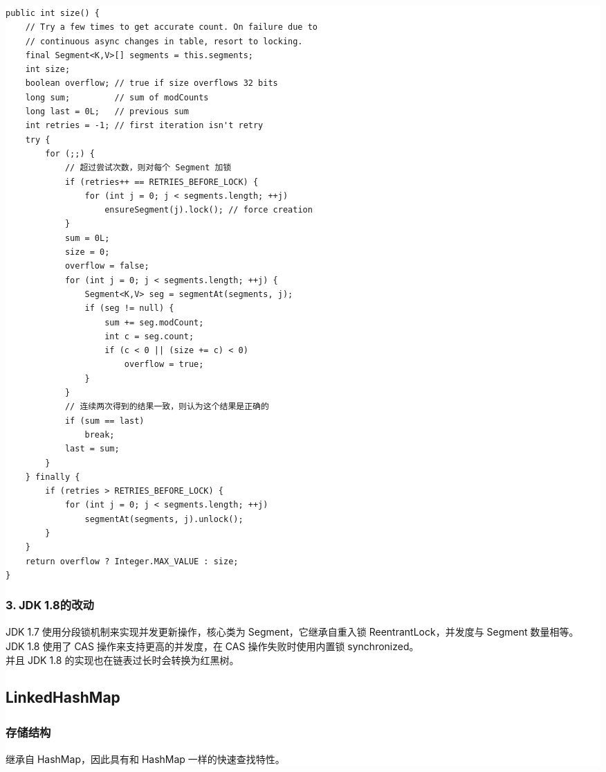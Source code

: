     public int size() {
        // Try a few times to get accurate count. On failure due to
        // continuous async changes in table, resort to locking.
        final Segment<K,V>[] segments = this.segments;
        int size;
        boolean overflow; // true if size overflows 32 bits
        long sum;         // sum of modCounts
        long last = 0L;   // previous sum
        int retries = -1; // first iteration isn't retry
        try {
            for (;;) {
                // 超过尝试次数，则对每个 Segment 加锁
                if (retries++ == RETRIES_BEFORE_LOCK) {
                    for (int j = 0; j < segments.length; ++j)
                        ensureSegment(j).lock(); // force creation
                }
                sum = 0L;
                size = 0;
                overflow = false;
                for (int j = 0; j < segments.length; ++j) {
                    Segment<K,V> seg = segmentAt(segments, j);
                    if (seg != null) {
                        sum += seg.modCount;
                        int c = seg.count;
                        if (c < 0 || (size += c) < 0)
                            overflow = true;
                    }
                }
                // 连续两次得到的结果一致，则认为这个结果是正确的
                if (sum == last)
                    break;
                last = sum;
            }
        } finally {
            if (retries > RETRIES_BEFORE_LOCK) {
                for (int j = 0; j < segments.length; ++j)
                    segmentAt(segments, j).unlock();
            }
        }
        return overflow ? Integer.MAX_VALUE : size;
    }

### 3. JDK 1.8的改动
JDK 1.7 使用分段锁机制来实现并发更新操作，核心类为 Segment，它继承自重入锁 ReentrantLock，并发度与 Segment 数量相等。    
JDK 1.8 使用了 CAS 操作来支持更高的并发度，在 CAS 操作失败时使用内置锁 synchronized。    
并且 JDK 1.8 的实现也在链表过长时会转换为红黑树。   


## LinkedHashMap
### 存储结构
继承自 HashMap，因此具有和 HashMap 一样的快速查找特性。
